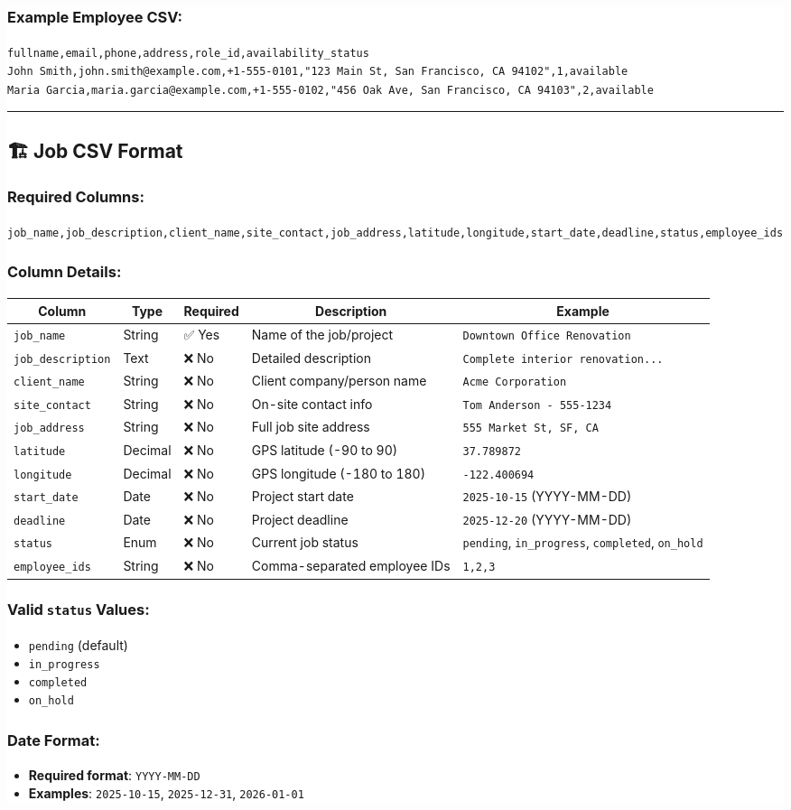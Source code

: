 ### Example Employee CSV:
```csv
fullname,email,phone,address,role_id,availability_status
John Smith,john.smith@example.com,+1-555-0101,"123 Main St, San Francisco, CA 94102",1,available
Maria Garcia,maria.garcia@example.com,+1-555-0102,"456 Oak Ave, San Francisco, CA 94103",2,available
```

---

## 🏗️ Job CSV Format

### Required Columns:
```csv
job_name,job_description,client_name,site_contact,job_address,latitude,longitude,start_date,deadline,status,employee_ids
```

### Column Details:

| Column | Type | Required | Description | Example |
|--------|------|----------|-------------|---------|
| `job_name` | String | ✅ Yes | Name of the job/project | `Downtown Office Renovation` |
| `job_description` | Text | ❌ No | Detailed description | `Complete interior renovation...` |
| `client_name` | String | ❌ No | Client company/person name | `Acme Corporation` |
| `site_contact` | String | ❌ No | On-site contact info | `Tom Anderson - 555-1234` |
| `job_address` | String | ❌ No | Full job site address | `555 Market St, SF, CA` |
| `latitude` | Decimal | ❌ No | GPS latitude (-90 to 90) | `37.789872` |
| `longitude` | Decimal | ❌ No | GPS longitude (-180 to 180) | `-122.400694` |
| `start_date` | Date | ❌ No | Project start date | `2025-10-15` (YYYY-MM-DD) |
| `deadline` | Date | ❌ No | Project deadline | `2025-12-20` (YYYY-MM-DD) |
| `status` | Enum | ❌ No | Current job status | `pending`, `in_progress`, `completed`, `on_hold` |
| `employee_ids` | String | ❌ No | Comma-separated employee IDs | `1,2,3` |

### Valid `status` Values:
- `pending` (default)
- `in_progress`
- `completed`
- `on_hold`

### Date Format:
- **Required format**: `YYYY-MM-DD`
- **Examples**: `2025-10-15`, `2025-12-31`, `2026-01-01`
